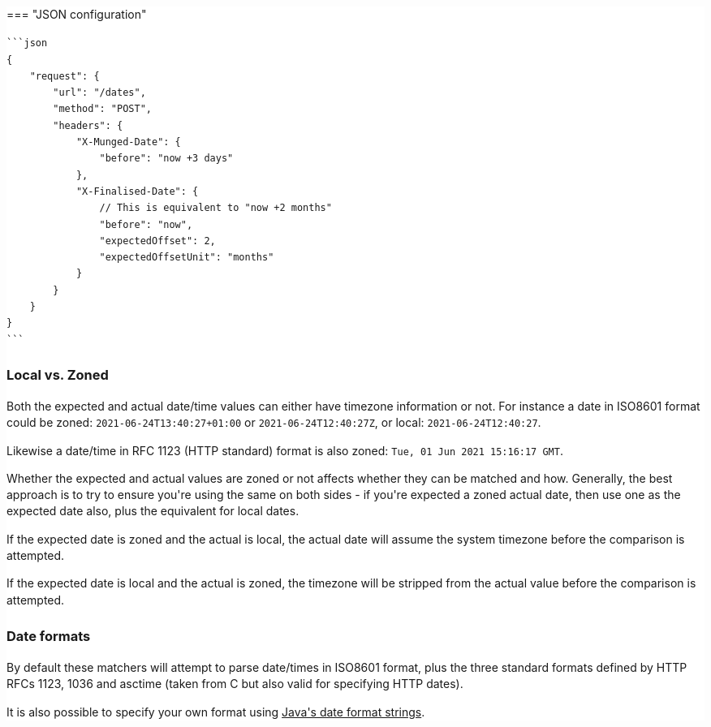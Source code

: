 === "JSON configuration"

    ```json
    {
        "request": {
            "url": "/dates",
            "method": "POST",
            "headers": {
                "X-Munged-Date": {
                    "before": "now +3 days"
                },
                "X-Finalised-Date": {
                    // This is equivalent to "now +2 months"
                    "before": "now",
                    "expectedOffset": 2,
                    "expectedOffsetUnit": "months"
                }
            }
        }
    }
    ```

### Local vs. Zoned

Both the expected and actual date/time values can either have timezone information or not. For instance a
date in ISO8601 format could be zoned: `2021-06-24T13:40:27+01:00` or `2021-06-24T12:40:27Z`, or local: `2021-06-24T12:40:27`.

Likewise a date/time in RFC 1123 (HTTP standard) format is also zoned: `Tue, 01 Jun 2021 15:16:17 GMT`.

Whether the expected and actual values are zoned or not affects whether they can be matched and how. Generally, the best
approach is to try to ensure you're using the same on both sides - if you're expected a zoned actual date, then use one
as the expected date also, plus the equivalent for local dates.

If the expected date is zoned and the actual is local, the actual date will assume the system timezone before the
comparison is attempted.

If the expected date is local and the actual is zoned, the timezone will be stripped from the actual value before the
comparison is attempted.

### Date formats

By default these matchers will attempt to parse date/times in ISO8601 format, plus the three standard formats defined by
HTTP RFCs 1123, 1036 and asctime (taken from C but also valid for specifying HTTP dates).

It is also possible to specify your own format using
[Java's date format strings](https://docs.oracle.com/javase/8/docs/api/java/time/format/DateTimeFormatter.html#patterns).
